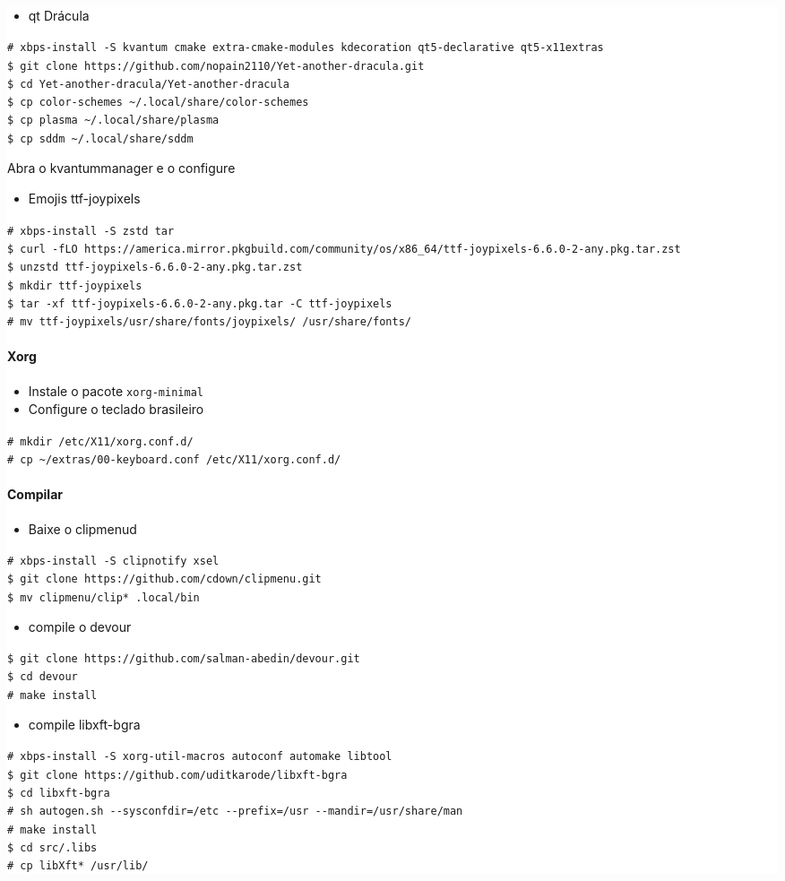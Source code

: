 - qt Drácula

```
# xbps-install -S kvantum cmake extra-cmake-modules kdecoration qt5-declarative qt5-x11extras
$ git clone https://github.com/nopain2110/Yet-another-dracula.git
$ cd Yet-another-dracula/Yet-another-dracula
$ cp color-schemes ~/.local/share/color-schemes
$ cp plasma ~/.local/share/plasma
$ cp sddm ~/.local/share/sddm
```

Abra o kvantummanager e o configure

- Emojis ttf-joypixels

```
# xbps-install -S zstd tar
$ curl -fLO https://america.mirror.pkgbuild.com/community/os/x86_64/ttf-joypixels-6.6.0-2-any.pkg.tar.zst
$ unzstd ttf-joypixels-6.6.0-2-any.pkg.tar.zst
$ mkdir ttf-joypixels
$ tar -xf ttf-joypixels-6.6.0-2-any.pkg.tar -C ttf-joypixels
# mv ttf-joypixels/usr/share/fonts/joypixels/ /usr/share/fonts/
```

#### Xorg

- Instale o pacote `xorg-minimal`
- Configure o teclado brasileiro

```
# mkdir /etc/X11/xorg.conf.d/
# cp ~/extras/00-keyboard.conf /etc/X11/xorg.conf.d/
```

#### Compilar

- Baixe o clipmenud

```
# xbps-install -S clipnotify xsel
$ git clone https://github.com/cdown/clipmenu.git
$ mv clipmenu/clip* .local/bin
```

- compile o devour

```
$ git clone https://github.com/salman-abedin/devour.git
$ cd devour
# make install
```

- compile libxft-bgra

```
# xbps-install -S xorg-util-macros autoconf automake libtool
$ git clone https://github.com/uditkarode/libxft-bgra
$ cd libxft-bgra
# sh autogen.sh --sysconfdir=/etc --prefix=/usr --mandir=/usr/share/man
# make install
$ cd src/.libs
# cp libXft* /usr/lib/
```
